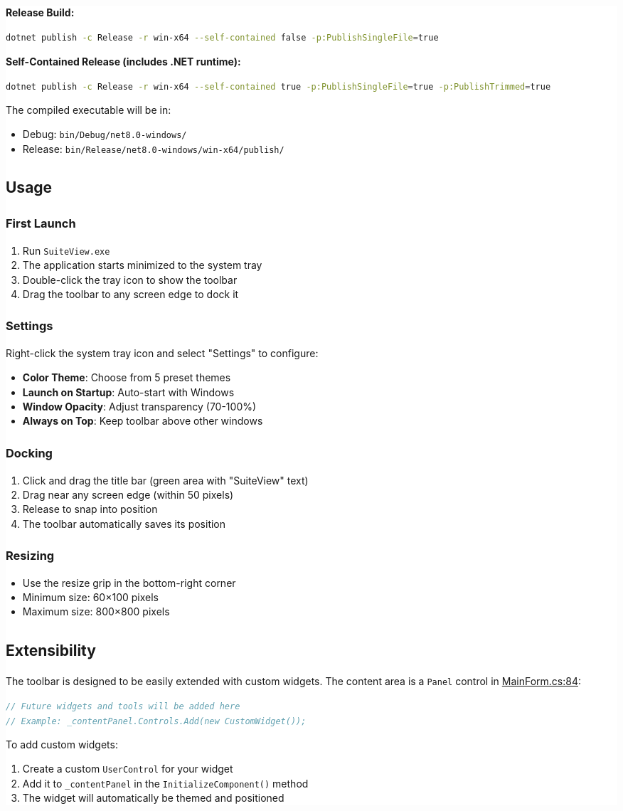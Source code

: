 **Release Build:**
```bash
dotnet publish -c Release -r win-x64 --self-contained false -p:PublishSingleFile=true
```

**Self-Contained Release (includes .NET runtime):**
```bash
dotnet publish -c Release -r win-x64 --self-contained true -p:PublishSingleFile=true -p:PublishTrimmed=true
```

The compiled executable will be in:
- Debug: `bin/Debug/net8.0-windows/`
- Release: `bin/Release/net8.0-windows/win-x64/publish/`

## Usage

### First Launch
1. Run `SuiteView.exe`
2. The application starts minimized to the system tray
3. Double-click the tray icon to show the toolbar
4. Drag the toolbar to any screen edge to dock it

### Settings
Right-click the system tray icon and select "Settings" to configure:
- **Color Theme**: Choose from 5 preset themes
- **Launch on Startup**: Auto-start with Windows
- **Window Opacity**: Adjust transparency (70-100%)
- **Always on Top**: Keep toolbar above other windows

### Docking
1. Click and drag the title bar (green area with "SuiteView" text)
2. Drag near any screen edge (within 50 pixels)
3. Release to snap into position
4. The toolbar automatically saves its position

### Resizing
- Use the resize grip in the bottom-right corner
- Minimum size: 60×100 pixels
- Maximum size: 800×800 pixels

## Extensibility

The toolbar is designed to be easily extended with custom widgets. The content area is a `Panel` control in [MainForm.cs:84](MainForm.cs#L84):

```csharp
// Future widgets and tools will be added here
// Example: _contentPanel.Controls.Add(new CustomWidget());
```

To add custom widgets:
1. Create a custom `UserControl` for your widget
2. Add it to `_contentPanel` in the `InitializeComponent()` method
3. The widget will automatically be themed and positioned
